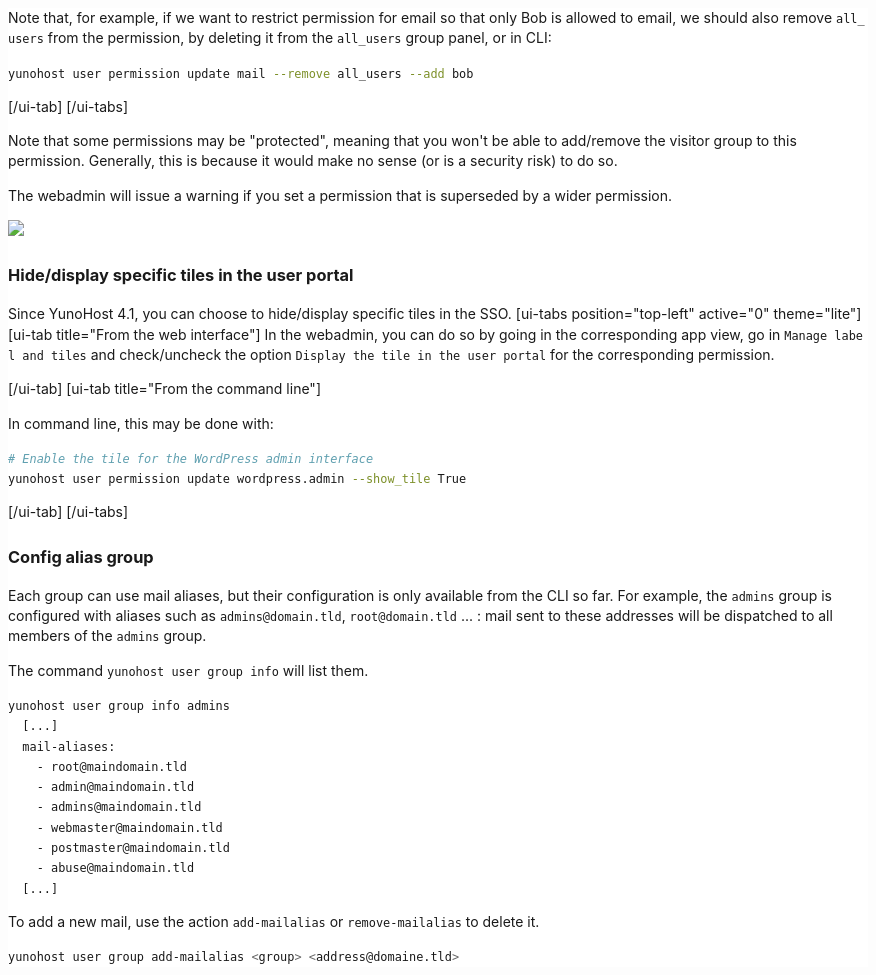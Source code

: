 Note that, for example, if we want to restrict permission for email so that only Bob is allowed to email, we should also remove `all_users` from the permission, by deleting it from the `all_users` group panel, or in CLI:

```bash
yunohost user permission update mail --remove all_users --add bob
```

[/ui-tab]
[/ui-tabs]

Note that some permissions may be "protected", meaning that you won't be able to add/remove the visitor group to this permission. Generally, this is because it would make no sense (or is a security risk) to do so.

The webadmin will issue a warning if you set a permission that is superseded by a wider permission.

![](image://groups_alerte-permission.png)

### Hide/display specific tiles in the user portal

Since YunoHost 4.1, you can choose to hide/display specific tiles in the SSO.
[ui-tabs position="top-left" active="0" theme="lite"]
[ui-tab title="From the web interface"]
In the webadmin, you can do so by going in the corresponding app view, go in `Manage label and tiles` and check/uncheck the option `Display the tile in the user portal` for the corresponding permission.

[/ui-tab]
[ui-tab title="From the command line"]

In command line, this may be done with:

```bash
# Enable the tile for the WordPress admin interface
yunohost user permission update wordpress.admin --show_tile True
```

[/ui-tab]
[/ui-tabs]

### Config alias group

Each group can use mail aliases, but their configuration is only available from the CLI so far. For example, the `admins` group is configured with aliases such as `admins@domain.tld`, `root@domain.tld` ... : mail sent to these addresses will be dispatched to all members of the `admins` group.

The command `yunohost user group info` will list them.

```bash
yunohost user group info admins
  [...]
  mail-aliases:
    - root@maindomain.tld
    - admin@maindomain.tld
    - admins@maindomain.tld
    - webmaster@maindomain.tld
    - postmaster@maindomain.tld
    - abuse@maindomain.tld
  [...]
```

To add a new mail, use the action `add-mailalias` or `remove-mailalias` to delete it.

```bash
yunohost user group add-mailalias <group> <address@domaine.tld>
```

